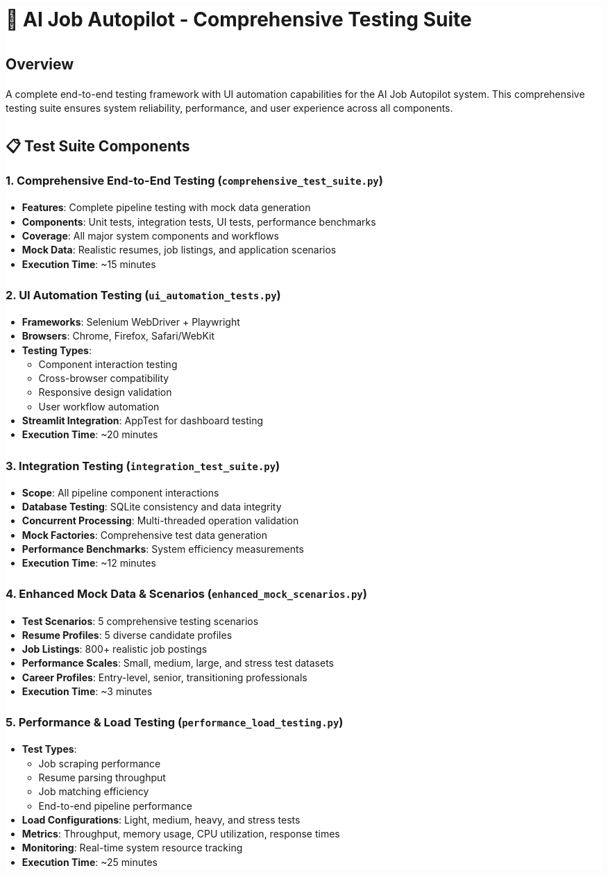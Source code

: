 # 🎯 AI Job Autopilot - Comprehensive Testing Suite

## Overview
A complete end-to-end testing framework with UI automation capabilities for the AI Job Autopilot system. This comprehensive testing suite ensures system reliability, performance, and user experience across all components.

## 📋 Test Suite Components

### 1. **Comprehensive End-to-End Testing** (`comprehensive_test_suite.py`)
- **Features**: Complete pipeline testing with mock data generation
- **Components**: Unit tests, integration tests, UI tests, performance benchmarks
- **Coverage**: All major system components and workflows
- **Mock Data**: Realistic resumes, job listings, and application scenarios
- **Execution Time**: ~15 minutes

### 2. **UI Automation Testing** (`ui_automation_tests.py`)
- **Frameworks**: Selenium WebDriver + Playwright
- **Browsers**: Chrome, Firefox, Safari/WebKit
- **Testing Types**: 
  - Component interaction testing
  - Cross-browser compatibility
  - Responsive design validation
  - User workflow automation
- **Streamlit Integration**: AppTest for dashboard testing
- **Execution Time**: ~20 minutes

### 3. **Integration Testing** (`integration_test_suite.py`)
- **Scope**: All pipeline component interactions
- **Database Testing**: SQLite consistency and data integrity
- **Concurrent Processing**: Multi-threaded operation validation
- **Mock Factories**: Comprehensive test data generation
- **Performance Benchmarks**: System efficiency measurements
- **Execution Time**: ~12 minutes

### 4. **Enhanced Mock Data & Scenarios** (`enhanced_mock_scenarios.py`)
- **Test Scenarios**: 5 comprehensive testing scenarios
- **Resume Profiles**: 5 diverse candidate profiles
- **Job Listings**: 800+ realistic job postings
- **Performance Scales**: Small, medium, large, and stress test datasets
- **Career Profiles**: Entry-level, senior, transitioning professionals
- **Execution Time**: ~3 minutes

### 5. **Performance & Load Testing** (`performance_load_testing.py`)
- **Test Types**:
  - Job scraping performance
  - Resume parsing throughput
  - Job matching efficiency
  - End-to-end pipeline performance
- **Load Configurations**: Light, medium, heavy, and stress tests
- **Metrics**: Throughput, memory usage, CPU utilization, response times
- **Monitoring**: Real-time system resource tracking
- **Execution Time**: ~25 minutes
